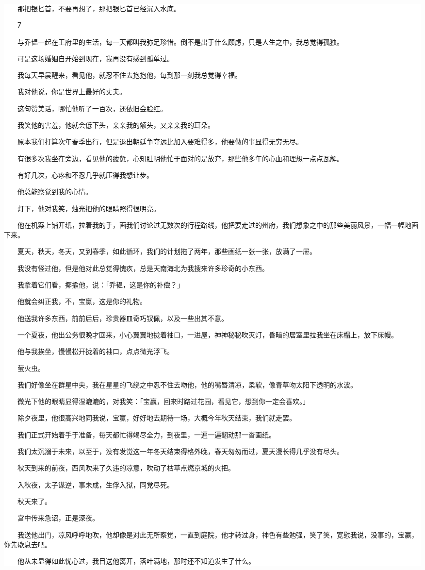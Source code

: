 &emsp;&emsp;那把银匕首，不要再想了，那把银匕首已经沉入水底。  
  
&emsp;&emsp;7  
  
&emsp;&emsp;与乔韫一起在王府里的生活，每一天都叫我弥足珍惜。倒不是出于什么顾虑，只是人生之中，我总觉得孤独。  
  
&emsp;&emsp;可是这场婚姻自开始到现在，我再没有感到孤单过。  
  
&emsp;&emsp;我每天早晨醒来，看见他，就忍不住去抱抱他，每到那一刻我总觉得幸福。  
  
&emsp;&emsp;我对他说，你是世界上最好的丈夫。  
  
&emsp;&emsp;这句赞美话，哪怕他听了一百次，还依旧会脸红。  
  
&emsp;&emsp;我笑他的害羞，他就会低下头，亲亲我的额头，又亲亲我的耳朵。  
  
&emsp;&emsp;原本我们打算次年春季出行，但是退出朝廷争夺远比加入要难得多，他要做的事显得无穷无尽。  
  
&emsp;&emsp;有很多次我坐在旁边，看见他的疲惫，心知肚明他忙于面对的是放弃，那些他多年的心血和理想一点点瓦解。  
  
&emsp;&emsp;有好几次，心疼和不忍几乎就压得我想让步。  
  
&emsp;&emsp;他总能察觉到我的心情。  
  
&emsp;&emsp;灯下，他对我笑，烛光把他的眼睛照得很明亮。  
  
&emsp;&emsp;他在机案上铺开纸，拉着我的手，画我们讨论过无数次的行程路线，他把要走过的州府，我们想象之中的那些美丽风景，一幅一幅地画下来。  
  
&emsp;&emsp;夏天，秋天，冬天，又到春季，如此循环，我们的计划拖了两年，那些画纸一张一张，放满了一屉。  
  
&emsp;&emsp;我没有怪过他，但是他对此总觉得愧疚，总是天南海北为我搜来许多珍奇的小东西。  
  
&emsp;&emsp;我拿着它们看，揶揄他，说：「乔韫，这是你的补偿？」  
  
&emsp;&emsp;他就会纠正我，不，宝赢，这是你的礼物。  
  
&emsp;&emsp;他送我许多东西，前前后后，珍贵器皿奇巧钗佩，以及一些出其不意。  
  
&emsp;&emsp;一个夏夜，他出公务很晚才回来，小心翼翼地拢着袖口，一进屋，神神秘秘吹灭灯，昏暗的居室里拉我坐在床榻上，放下床幔。  
  
&emsp;&emsp;他与我挨坐，慢慢松开拢着的袖口，点点微光浮飞。  
  
&emsp;&emsp;萤火虫。  
  
&emsp;&emsp;我们好像坐在群星中央，我在星星的飞绕之中忍不住去吻他，他的嘴唇清凉，柔软，像青草吻太阳下透明的水波。  
  
&emsp;&emsp;微光下他的眼睛显得湿漉漉的，对我笑：「宝赢，回来时路过花园，看见它，想到你一定会喜欢。」  
  
&emsp;&emsp;除夕夜里，他很高兴地同我说，宝赢，好好地去期待一场，大概今年秋天结束，我们就走罢。  
  
&emsp;&emsp;我们正式开始着手于准备，每天都忙得竭尽全力，到夜里，一遍一遍翻动那一沓画纸。  
  
&emsp;&emsp;我们太沉溺于未来，以至于，没有发觉这一年冬天结束得格外晚，春天匆匆而过，夏天漫长得几乎没有尽头。  
  
&emsp;&emsp;秋天到来的前夜，西风吹来了久违的凉意，吹动了枯草点燃京城的火把。  
  
&emsp;&emsp;入秋夜，太子谋逆，事未成，生俘入狱，同党尽死。  
  
&emsp;&emsp;秋天来了。  
  
&emsp;&emsp;宫中传来急诏，正是深夜。  
  
&emsp;&emsp;我送他出门，凉风呼呼地吹，他却像是对此无所察觉，一直到庭院，他才转过身，神色有些勉强，笑了笑，宽慰我说，没事的，宝赢，你先歇息去吧。  
  
&emsp;&emsp;他从未显得如此忧心过，我目送他离开，落叶满地，那时还不知道发生了什么。  
  